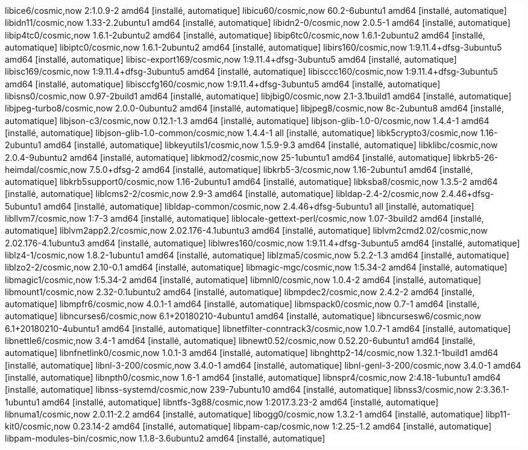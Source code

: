 libice6/cosmic,now 2:1.0.9-2 amd64  [installé, automatique]
libicu60/cosmic,now 60.2-6ubuntu1 amd64  [installé, automatique]
libidn11/cosmic,now 1.33-2.2ubuntu1 amd64  [installé, automatique]
libidn2-0/cosmic,now 2.0.5-1 amd64  [installé, automatique]
libip4tc0/cosmic,now 1.6.1-2ubuntu2 amd64  [installé, automatique]
libip6tc0/cosmic,now 1.6.1-2ubuntu2 amd64  [installé, automatique]
libiptc0/cosmic,now 1.6.1-2ubuntu2 amd64  [installé, automatique]
libirs160/cosmic,now 1:9.11.4+dfsg-3ubuntu5 amd64  [installé, automatique]
libisc-export169/cosmic,now 1:9.11.4+dfsg-3ubuntu5 amd64  [installé, automatique]
libisc169/cosmic,now 1:9.11.4+dfsg-3ubuntu5 amd64  [installé, automatique]
libisccc160/cosmic,now 1:9.11.4+dfsg-3ubuntu5 amd64  [installé, automatique]
libisccfg160/cosmic,now 1:9.11.4+dfsg-3ubuntu5 amd64  [installé, automatique]
libisns0/cosmic,now 0.97-2build1 amd64  [installé, automatique]
libjbig0/cosmic,now 2.1-3.1build1 amd64  [installé, automatique]
libjpeg-turbo8/cosmic,now 2.0.0-0ubuntu2 amd64  [installé, automatique]
libjpeg8/cosmic,now 8c-2ubuntu8 amd64  [installé, automatique]
libjson-c3/cosmic,now 0.12.1-1.3 amd64  [installé, automatique]
libjson-glib-1.0-0/cosmic,now 1.4.4-1 amd64  [installé, automatique]
libjson-glib-1.0-common/cosmic,now 1.4.4-1 all  [installé, automatique]
libk5crypto3/cosmic,now 1.16-2ubuntu1 amd64  [installé, automatique]
libkeyutils1/cosmic,now 1.5.9-9.3 amd64  [installé, automatique]
libklibc/cosmic,now 2.0.4-9ubuntu2 amd64  [installé, automatique]
libkmod2/cosmic,now 25-1ubuntu1 amd64  [installé, automatique]
libkrb5-26-heimdal/cosmic,now 7.5.0+dfsg-2 amd64  [installé, automatique]
libkrb5-3/cosmic,now 1.16-2ubuntu1 amd64  [installé, automatique]
libkrb5support0/cosmic,now 1.16-2ubuntu1 amd64  [installé, automatique]
libksba8/cosmic,now 1.3.5-2 amd64  [installé, automatique]
liblcms2-2/cosmic,now 2.9-3 amd64  [installé, automatique]
libldap-2.4-2/cosmic,now 2.4.46+dfsg-5ubuntu1 amd64  [installé, automatique]
libldap-common/cosmic,now 2.4.46+dfsg-5ubuntu1 all  [installé, automatique]
libllvm7/cosmic,now 1:7-3 amd64  [installé, automatique]
liblocale-gettext-perl/cosmic,now 1.07-3build2 amd64  [installé, automatique]
liblvm2app2.2/cosmic,now 2.02.176-4.1ubuntu3 amd64  [installé, automatique]
liblvm2cmd2.02/cosmic,now 2.02.176-4.1ubuntu3 amd64  [installé, automatique]
liblwres160/cosmic,now 1:9.11.4+dfsg-3ubuntu5 amd64  [installé, automatique]
liblz4-1/cosmic,now 1.8.2-1ubuntu1 amd64  [installé, automatique]
liblzma5/cosmic,now 5.2.2-1.3 amd64  [installé, automatique]
liblzo2-2/cosmic,now 2.10-0.1 amd64  [installé, automatique]
libmagic-mgc/cosmic,now 1:5.34-2 amd64  [installé, automatique]
libmagic1/cosmic,now 1:5.34-2 amd64  [installé, automatique]
libmnl0/cosmic,now 1.0.4-2 amd64  [installé, automatique]
libmount1/cosmic,now 2.32-0.1ubuntu2 amd64  [installé, automatique]
libmpdec2/cosmic,now 2.4.2-2 amd64  [installé, automatique]
libmpfr6/cosmic,now 4.0.1-1 amd64  [installé, automatique]
libmspack0/cosmic,now 0.7-1 amd64  [installé, automatique]
libncurses6/cosmic,now 6.1+20180210-4ubuntu1 amd64  [installé, automatique]
libncursesw6/cosmic,now 6.1+20180210-4ubuntu1 amd64  [installé, automatique]
libnetfilter-conntrack3/cosmic,now 1.0.7-1 amd64  [installé, automatique]
libnettle6/cosmic,now 3.4-1 amd64  [installé, automatique]
libnewt0.52/cosmic,now 0.52.20-6ubuntu1 amd64  [installé, automatique]
libnfnetlink0/cosmic,now 1.0.1-3 amd64  [installé, automatique]
libnghttp2-14/cosmic,now 1.32.1-1build1 amd64  [installé, automatique]
libnl-3-200/cosmic,now 3.4.0-1 amd64  [installé, automatique]
libnl-genl-3-200/cosmic,now 3.4.0-1 amd64  [installé, automatique]
libnpth0/cosmic,now 1.6-1 amd64  [installé, automatique]
libnspr4/cosmic,now 2:4.18-1ubuntu1 amd64  [installé, automatique]
libnss-systemd/cosmic,now 239-7ubuntu10 amd64  [installé, automatique]
libnss3/cosmic,now 2:3.36.1-1ubuntu1 amd64  [installé, automatique]
libntfs-3g88/cosmic,now 1:2017.3.23-2 amd64  [installé, automatique]
libnuma1/cosmic,now 2.0.11-2.2 amd64  [installé, automatique]
libogg0/cosmic,now 1.3.2-1 amd64  [installé, automatique]
libp11-kit0/cosmic,now 0.23.14-2 amd64  [installé, automatique]
libpam-cap/cosmic,now 1:2.25-1.2 amd64  [installé, automatique]
libpam-modules-bin/cosmic,now 1.1.8-3.6ubuntu2 amd64  [installé, automatique]